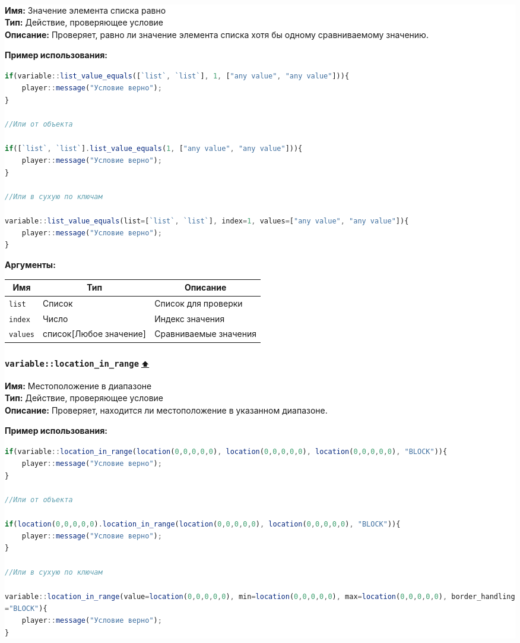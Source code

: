 **Имя:** Значение элемента списка равно\
**Тип:** Действие, проверяющее условие\
**Описание:** Проверяет, равно ли значение элемента списка хотя бы одному сравниваемому значению.

**Пример использования:** 
```ts
if(variable::list_value_equals([`list`, `list`], 1, ["any value", "any value"])){
    player::message("Условие верно");
}

//Или от объекта

if([`list`, `list`].list_value_equals(1, ["any value", "any value"])){
    player::message("Условие верно");
}

//Или в сухую по ключам

variable::list_value_equals(list=[`list`, `list`], index=1, values=["any value", "any value"]){
    player::message("Условие верно");
}
```

**Аргументы:**

| **Имя**  | **Тип**                  | **Описание**          |
| -------- | ------------------------ | --------------------- |
| `list`   | Список                   | Список для проверки   |
| `index`  | Число                    | Индекс значения       |
| `values` | список\[Любое значение\] | Сравниваемые значения |
<h3 id=if_variable_location_in_range>
  <code>variable::location_in_range</code>
  <a href="#" style="font-size: 12px; margin-left:">⬆️</a>
</h3>

**Имя:** Местоположение в диапазоне\
**Тип:** Действие, проверяющее условие\
**Описание:** Проверяет, находится ли местоположение в указанном диапазоне.

**Пример использования:** 
```ts
if(variable::location_in_range(location(0,0,0,0,0), location(0,0,0,0,0), location(0,0,0,0,0), "BLOCK")){
    player::message("Условие верно");
}

//Или от объекта

if(location(0,0,0,0,0).location_in_range(location(0,0,0,0,0), location(0,0,0,0,0), "BLOCK")){
    player::message("Условие верно");
}

//Или в сухую по ключам

variable::location_in_range(value=location(0,0,0,0,0), min=location(0,0,0,0,0), max=location(0,0,0,0,0), border_handling="BLOCK"){
    player::message("Условие верно");
}
```
